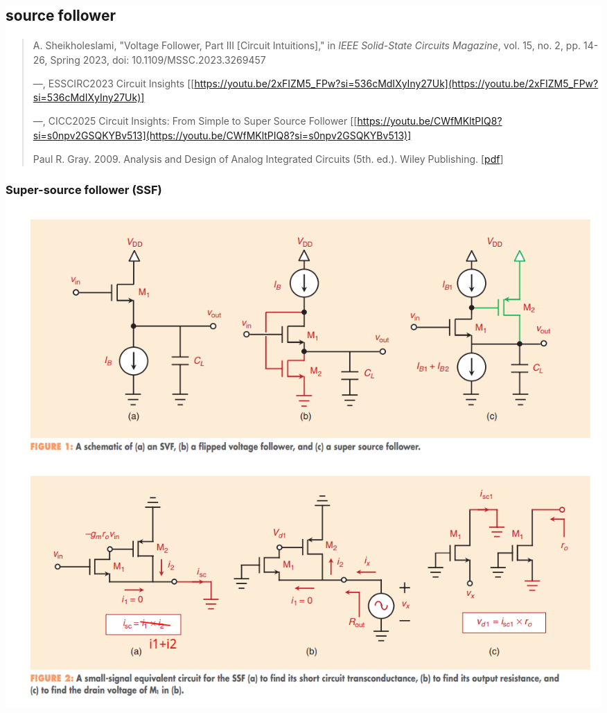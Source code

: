 ## source follower

> A. Sheikholeslami, "Voltage Follower, Part III [Circuit Intuitions]," in *IEEE Solid-State Circuits Magazine*, vol. 15, no. 2, pp. 14-26, Spring 2023, doi: 10.1109/MSSC.2023.3269457
>
> —, ESSCIRC2023 Circuit Insights [[https://youtu.be/2xFIZM5_FPw?si=536cMdIXyIny27Uk](https://youtu.be/2xFIZM5_FPw?si=536cMdIXyIny27Uk)]
>
> —, CICC2025 Circuit Insights:  From Simple to Super Source Follower [[https://youtu.be/CWfMKltPIQ8?si=s0npv2GSQKYBv513](https://youtu.be/CWfMKltPIQ8?si=s0npv2GSQKYBv513)]
>
> Paul R. Gray. 2009. Analysis and Design of Analog Integrated Circuits (5th. ed.). Wiley Publishing. [[pdf](https://picture.iczhiku.com/resource/eetop/SyiYDzqDOfoPaMVM.pdf)]



### Super-source follower (SSF)

![image-20240924213742877](ana-tech/image-20240924213742877.png)
